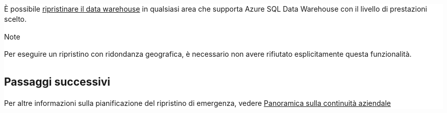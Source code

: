 È possibile [ripristinare il data warehouse](https://docs.microsoft.com/azure/sql-data-warehouse/sql-data-warehouse-restore-database-powershell#restore-from-an-azure-geographical-region) in qualsiasi area che supporta Azure SQL Data Warehouse con il livello di prestazioni scelto.

> [!NOTE]
> Per eseguire un ripristino con ridondanza geografica, è necessario non avere rifiutato esplicitamente questa funzionalità.

## <a name="next-steps"></a>Passaggi successivi

Per altre informazioni sulla pianificazione del ripristino di emergenza, vedere [Panoramica sulla continuità aziendale](../sql-database/sql-database-business-continuity.md)
